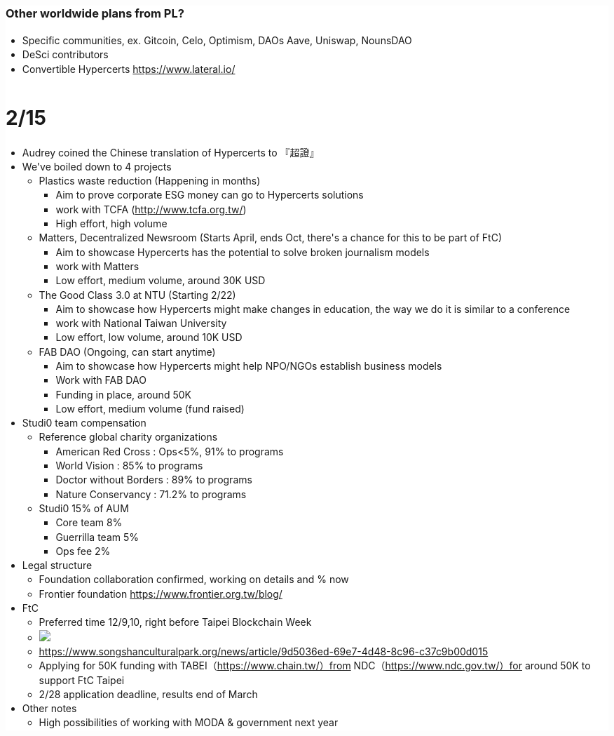### Other worldwide plans from PL?
- Specific communities, ex. Gitcoin, Celo, Optimism, DAOs Aave, Uniswap, NounsDAO
- DeSci contributors
- Convertible Hypercerts https://www.lateral.io/


# 2/15
- Audrey coined the Chinese translation of Hypercerts to 『超證』
- We've boiled down to 4 projects
    - Plastics waste reduction (Happening in months)
        - Aim to prove corporate ESG money can go to Hypercerts solutions
        - work with TCFA (http://www.tcfa.org.tw/)
        - High effort, high volume
    - Matters, Decentralized Newsroom (Starts April, ends Oct, there's a chance for this to be part of FtC)
        - Aim to showcase Hypercerts has the potential to solve broken journalism models
        - work with Matters
        - Low effort, medium volume, around 30K USD
    - The Good Class 3.0 at NTU (Starting 2/22)
        - Aim to showcase how Hypercerts might make changes in education, the way we do it is similar to a conference
        - work with National Taiwan University
        - Low effort, low volume, around 10K USD
    - FAB DAO (Ongoing, can start anytime)
        - Aim to showcase how Hypercerts might help NPO/NGOs establish business models
        - Work with FAB DAO
        - Funding in place, around 50K
        - Low effort, medium volume (fund raised)
- Studi0 team compensation
    - Reference global charity organizations
        - American Red Cross : Ops<5%, 91% to programs
        - World Vision : 85% to programs
        - Doctor without Borders : 89% to programs
        - Nature Conservancy : 71.2% to programs 
    - Studi0 15% of AUM
        - Core team 8%
        - Guerrilla team 5%
        - Ops fee 2%
- Legal structure
    - Foundation collaboration confirmed, working on details and % now
    - Frontier foundation https://www.frontier.org.tw/blog/
- FtC
    - Preferred time 12/9,10, right before Taipei Blockchain Week
    - ![](https://s3-ap-northeast-1.amazonaws.com/g0v-hackmd-images/uploads/upload_edd44c9fa9ca5dd97f11f9a72b081a53.png)
    - https://www.songshanculturalpark.org/news/article/9d5036ed-69e7-4d48-8c96-c37c9b00d015
    - Applying for 50K funding with TABEI（https://www.chain.tw/）from NDC（https://www.ndc.gov.tw/）for around 50K to support FtC Taipei
    - 2/28 application deadline, results end of March
- Other notes
    - High possibilities of working with MODA & government next year
